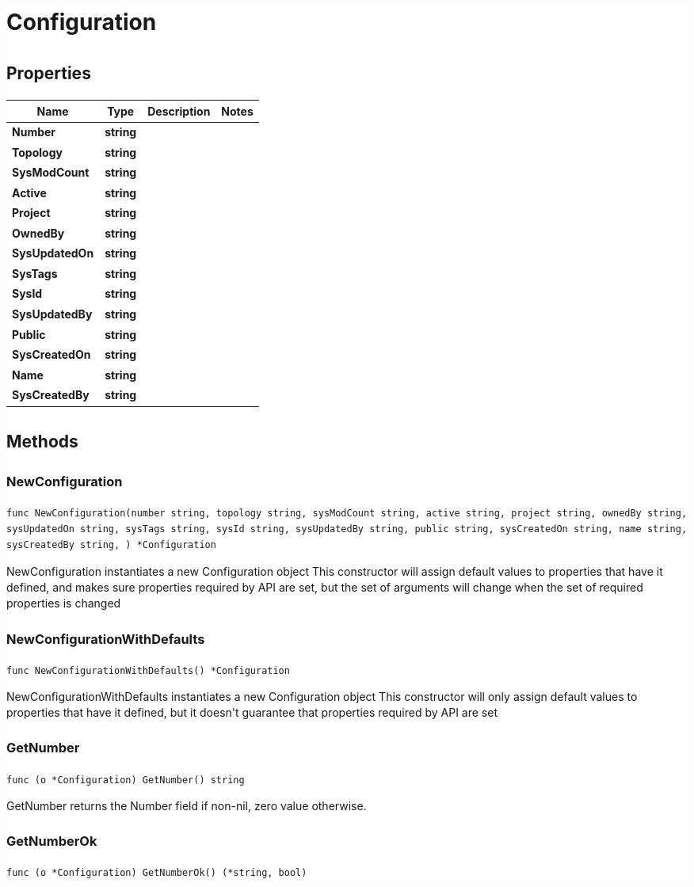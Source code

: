 # Configuration

## Properties

Name | Type | Description | Notes
------------ | ------------- | ------------- | -------------
**Number** | **string** |  | 
**Topology** | **string** |  | 
**SysModCount** | **string** |  | 
**Active** | **string** |  | 
**Project** | **string** |  | 
**OwnedBy** | **string** |  | 
**SysUpdatedOn** | **string** |  | 
**SysTags** | **string** |  | 
**SysId** | **string** |  | 
**SysUpdatedBy** | **string** |  | 
**Public** | **string** |  | 
**SysCreatedOn** | **string** |  | 
**Name** | **string** |  | 
**SysCreatedBy** | **string** |  | 

## Methods

### NewConfiguration

`func NewConfiguration(number string, topology string, sysModCount string, active string, project string, ownedBy string, sysUpdatedOn string, sysTags string, sysId string, sysUpdatedBy string, public string, sysCreatedOn string, name string, sysCreatedBy string, ) *Configuration`

NewConfiguration instantiates a new Configuration object
This constructor will assign default values to properties that have it defined,
and makes sure properties required by API are set, but the set of arguments
will change when the set of required properties is changed

### NewConfigurationWithDefaults

`func NewConfigurationWithDefaults() *Configuration`

NewConfigurationWithDefaults instantiates a new Configuration object
This constructor will only assign default values to properties that have it defined,
but it doesn't guarantee that properties required by API are set

### GetNumber

`func (o *Configuration) GetNumber() string`

GetNumber returns the Number field if non-nil, zero value otherwise.

### GetNumberOk

`func (o *Configuration) GetNumberOk() (*string, bool)`
